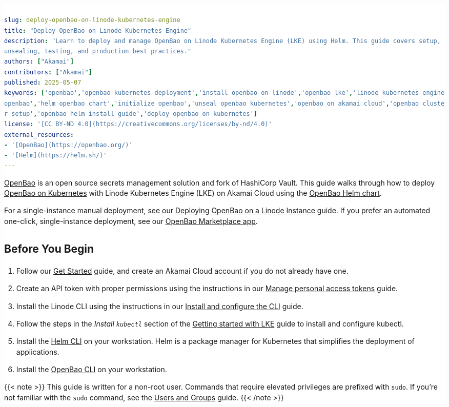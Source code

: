 ```yaml
---
slug: deploy-openbao-on-linode-kubernetes-engine
title: "Deploy OpenBao on Linode Kubernetes Engine"
description: "Learn to deploy and manage OpenBao on Linode Kubernetes Engine (LKE) using Helm. This guide covers setup, unsealing, testing, and production best practices."
authors: ["Akamai"]
contributors: ["Akamai"]
published: 2025-05-07
keywords: ['openbao','openbao kubernetes deployment','install openbao on linode','openbao lke','linode kubernetes engine openbao','helm openbao chart','initialize openbao','unseal openbao kubernetes','openbao on akamai cloud','openbao cluster setup','openbao helm install guide','deploy openbao on kubernetes']
license: '[CC BY-ND 4.0](https://creativecommons.org/licenses/by-nd/4.0)'
external_resources:
- '[OpenBao](https://openbao.org/)'
- '[Helm](https://helm.sh/)'
---
```


[OpenBao](https://openbao.org/) is an open source secrets management solution and fork of HashiCorp Vault. This guide walks through how to deploy [OpenBao on Kubernetes](https://openbao.org/docs/platform/k8s/) with Linode Kubernetes Engine (LKE) on Akamai Cloud using the [OpenBao Helm chart](https://github.com/openbao/openbao-helm).

For a single-instance manual deployment, see our [Deploying OpenBao on a Linode Instance](/docs/guides/deploying-openbao-on-a-linode-instance/) guide. If you prefer an automated one-click, single-instance deployment, see our [OpenBao Marketplace app](/docs/marketplace-docs/guides/openbao/).

## Before You Begin

1.  Follow our [Get Started](https://techdocs.akamai.com/cloud-computing/docs/getting-started) guide, and create an Akamai Cloud account if you do not already have one.

1.  Create an API token with proper permissions using the instructions in our [Manage personal access tokens](https://techdocs.akamai.com/cloud-computing/docs/manage-personal-access-tokens) guide.

1.  Install the Linode CLI using the instructions in our [Install and configure the CLI](https://techdocs.akamai.com/cloud-computing/docs/install-and-configure-the-cli) guide.

1.  Follow the steps in the *Install `kubectl`* section of the [Getting started with LKE](https://techdocs.akamai.com/cloud-computing/docs/getting-started-with-lke-linode-kubernetes-engine#install-kubectl) guide to install and configure kubectl.

1.  Install the [Helm CLI](https://helm.sh/docs/intro/install/) on your workstation. Helm is a package manager for Kubernetes that simplifies the deployment of applications.

1.  Install the [OpenBao CLI](https://openbao.org/docs/install/) on your workstation.

{{< note >}}
This guide is written for a non-root user. Commands that require elevated privileges are prefixed with `sudo`. If you’re not familiar with the `sudo` command, see the [Users and Groups](/docs/guides/linux-users-and-groups/) guide.
{{< /note >}}

